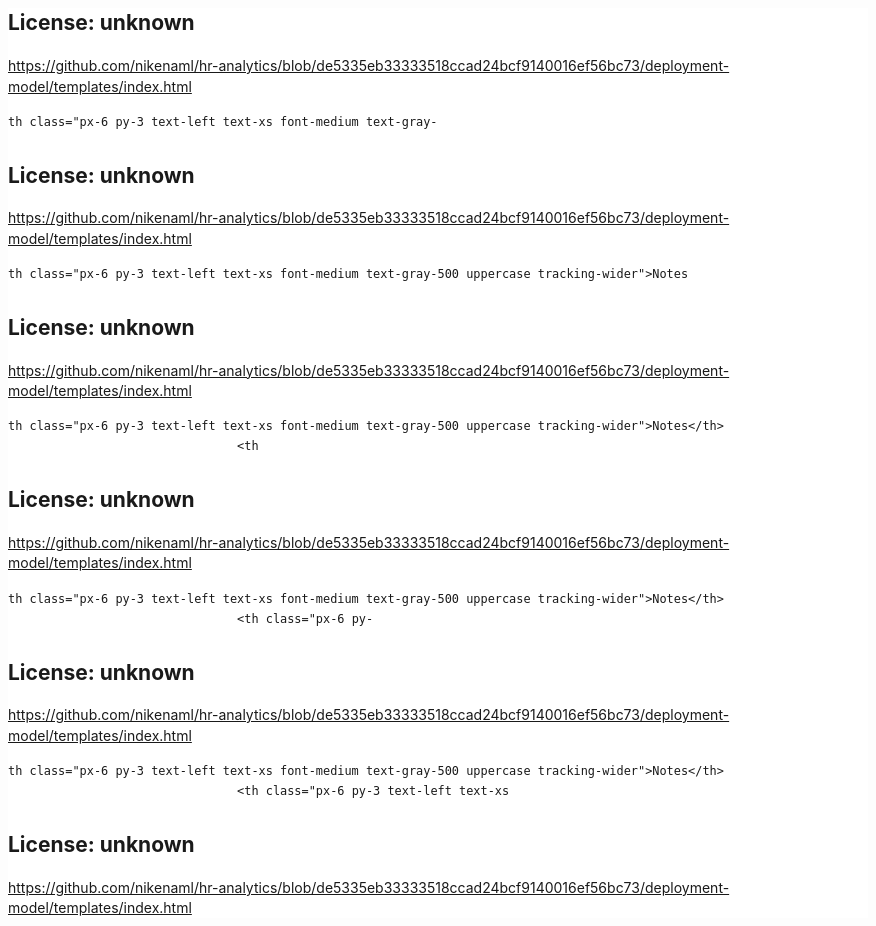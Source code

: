 
## License: unknown
https://github.com/nikenaml/hr-analytics/blob/de5335eb33333518ccad24bcf9140016ef56bc73/deployment-model/templates/index.html

```
th class="px-6 py-3 text-left text-xs font-medium text-gray-
```


## License: unknown
https://github.com/nikenaml/hr-analytics/blob/de5335eb33333518ccad24bcf9140016ef56bc73/deployment-model/templates/index.html

```
th class="px-6 py-3 text-left text-xs font-medium text-gray-500 uppercase tracking-wider">Notes
```


## License: unknown
https://github.com/nikenaml/hr-analytics/blob/de5335eb33333518ccad24bcf9140016ef56bc73/deployment-model/templates/index.html

```
th class="px-6 py-3 text-left text-xs font-medium text-gray-500 uppercase tracking-wider">Notes</th>
                                <th
```


## License: unknown
https://github.com/nikenaml/hr-analytics/blob/de5335eb33333518ccad24bcf9140016ef56bc73/deployment-model/templates/index.html

```
th class="px-6 py-3 text-left text-xs font-medium text-gray-500 uppercase tracking-wider">Notes</th>
                                <th class="px-6 py-
```


## License: unknown
https://github.com/nikenaml/hr-analytics/blob/de5335eb33333518ccad24bcf9140016ef56bc73/deployment-model/templates/index.html

```
th class="px-6 py-3 text-left text-xs font-medium text-gray-500 uppercase tracking-wider">Notes</th>
                                <th class="px-6 py-3 text-left text-xs
```


## License: unknown
https://github.com/nikenaml/hr-analytics/blob/de5335eb33333518ccad24bcf9140016ef56bc73/deployment-model/templates/index.html
